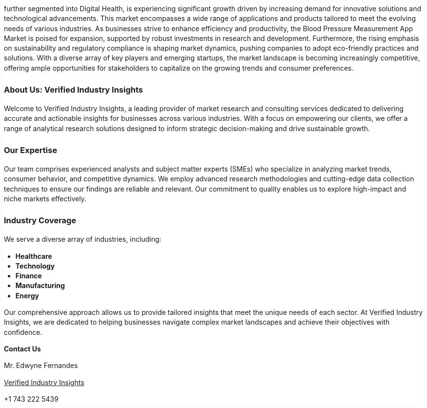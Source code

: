further segmented into Digital Health, is experiencing significant growth driven by increasing demand for innovative solutions and technological advancements. This market encompasses a wide range of applications and products tailored to meet the evolving needs of various industries. As businesses strive to enhance efficiency and productivity, the Blood Pressure Measurement App Market is poised for expansion, supported by robust investments in research and development. Furthermore, the rising emphasis on sustainability and regulatory compliance is shaping market dynamics, pushing companies to adopt eco-friendly practices and solutions. With a diverse array of key players and emerging startups, the market landscape is becoming increasingly competitive, offering ample opportunities for stakeholders to capitalize on the growing trends and consumer preferences.</p><h3>About Us: Verified Industry Insights</h3><p>Welcome to Verified Industry Insights, a leading provider of market research and consulting services dedicated to delivering accurate and actionable insights for businesses across various industries. With a focus on empowering our clients, we offer a range of analytical research solutions designed to inform strategic decision-making and drive sustainable growth.</p><h3>Our Expertise</h3><p>Our team comprises experienced analysts and subject matter experts (SMEs) who specialize in analyzing market trends, consumer behavior, and competitive dynamics. We employ advanced research methodologies and cutting-edge data collection techniques to ensure our findings are reliable and relevant. Our commitment to quality enables us to explore high-impact and niche markets effectively.</p><h3>Industry Coverage</h3><p>We serve a diverse array of industries, including:</p><ul><li><strong>Healthcare</strong></li><li><strong>Technology</strong></li><li><strong>Finance</strong></li><li><strong>Manufacturing</strong></li><li><strong>Energy</strong></li></ul><p>Our comprehensive approach allows us to provide tailored insights that meet the unique needs of each sector. At Verified Industry Insights, we are dedicated to helping businesses navigate complex market landscapes and achieve their objectives with confidence.</p><p><strong>Contact Us</strong></p><p>Mr. Edwyne Fernandes</p><p><a href="https://www.verifiedindustryinsights.com/">Verified Industry Insights</a></p><p>+1 743 222 5439</p>
